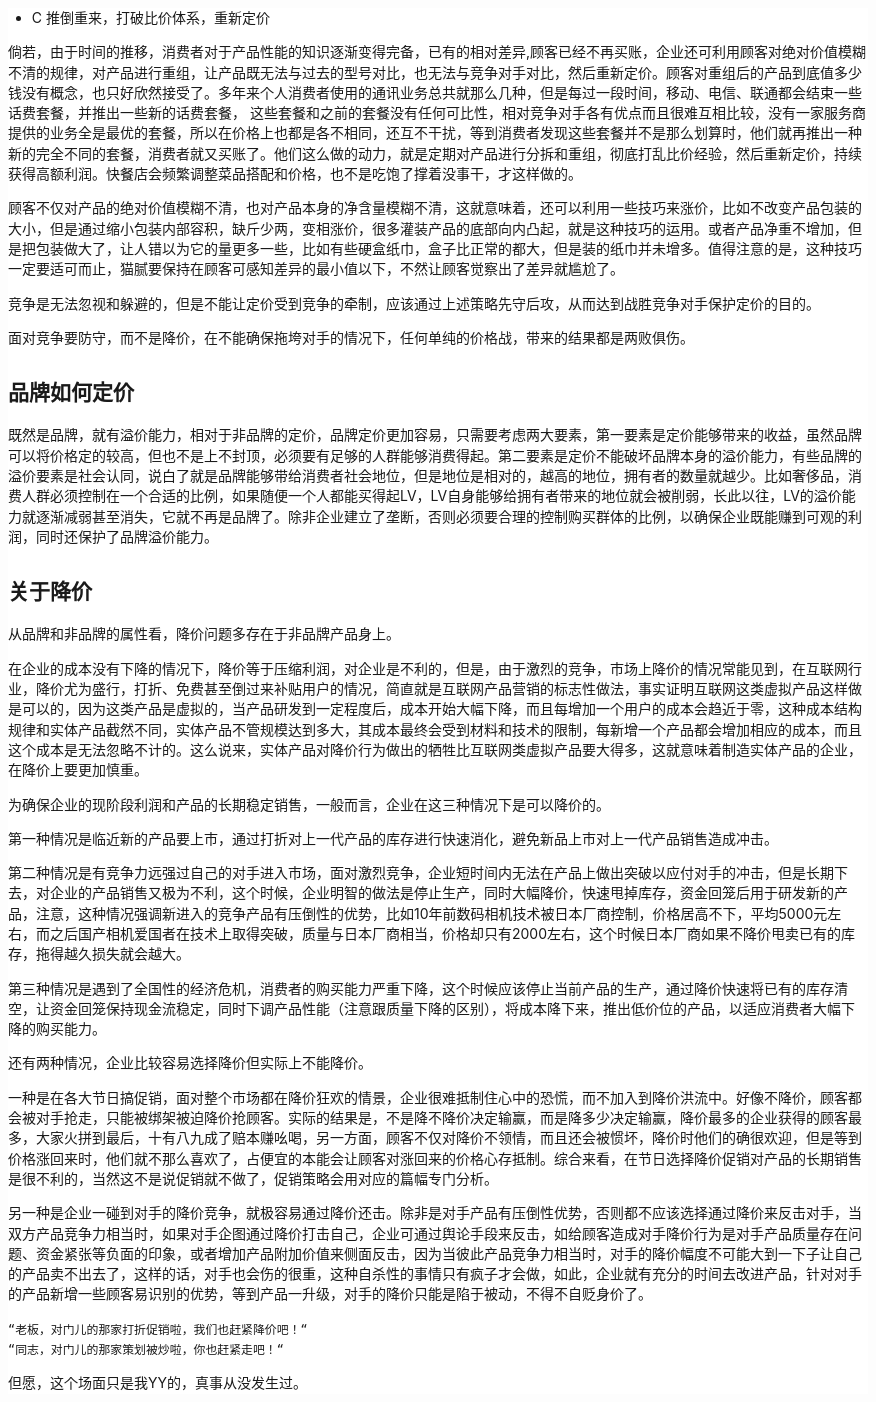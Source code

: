 - C 推倒重来，打破比价体系，重新定价

倘若，由于时间的推移，消费者对于产品性能的知识逐渐变得完备，已有的相对差异,顾客已经不再买账，企业还可利用顾客对绝对价值模糊不清的规律，对产品进行重组，让产品既无法与过去的型号对比，也无法与竞争对手对比，然后重新定价。顾客对重组后的产品到底值多少钱没有概念，也只好欣然接受了。多年来个人消费者使用的通讯业务总共就那么几种，但是每过一段时间，移动、电信、联通都会结束一些话费套餐，并推出一些新的话费套餐， 这些套餐和之前的套餐没有任何可比性，相对竞争对手各有优点而且很难互相比较，没有一家服务商提供的业务全是最优的套餐，所以在价格上也都是各不相同，还互不干扰，等到消费者发现这些套餐并不是那么划算时，他们就再推出一种新的完全不同的套餐，消费者就又买账了。他们这么做的动力，就是定期对产品进行分拆和重组，彻底打乱比价经验，然后重新定价，持续获得高额利润。快餐店会频繁调整菜品搭配和价格，也不是吃饱了撑着没事干，才这样做的。

顾客不仅对产品的绝对价值模糊不清，也对产品本身的净含量模糊不清，这就意味着，还可以利用一些技巧来涨价，比如不改变产品包装的大小，但是通过缩小包装内部容积，缺斤少两，变相涨价，很多灌装产品的底部向内凸起，就是这种技巧的运用。或者产品净重不增加，但是把包装做大了，让人错以为它的量更多一些，比如有些硬盒纸巾，盒子比正常的都大，但是装的纸巾并未增多。值得注意的是，这种技巧一定要适可而止，猫腻要保持在顾客可感知差异的最小值以下，不然让顾客觉察出了差异就尴尬了。

竞争是无法忽视和躲避的，但是不能让定价受到竞争的牵制，应该通过上述策略先守后攻，从而达到战胜竞争对手保护定价的目的。

面对竞争要防守，而不是降价，在不能确保拖垮对手的情况下，任何单纯的价格战，带来的结果都是两败俱伤。
## 品牌如何定价

既然是品牌，就有溢价能力，相对于非品牌的定价，品牌定价更加容易，只需要考虑两大要素，第一要素是定价能够带来的收益，虽然品牌可以将价格定的较高，但也不是上不封顶，必须要有足够的人群能够消费得起。第二要素是定价不能破坏品牌本身的溢价能力，有些品牌的溢价要素是社会认同，说白了就是品牌能够带给消费者社会地位，但是地位是相对的，越高的地位，拥有者的数量就越少。比如奢侈品，消费人群必须控制在一个合适的比例，如果随便一个人都能买得起LV，LV自身能够给拥有者带来的地位就会被削弱，长此以往，LV的溢价能力就逐渐减弱甚至消失，它就不再是品牌了。除非企业建立了垄断，否则必须要合理的控制购买群体的比例，以确保企业既能赚到可观的利润，同时还保护了品牌溢价能力。
## 关于降价

从品牌和非品牌的属性看，降价问题多存在于非品牌产品身上。

在企业的成本没有下降的情况下，降价等于压缩利润，对企业是不利的，但是，由于激烈的竞争，市场上降价的情况常能见到，在互联网行业，降价尤为盛行，打折、免费甚至倒过来补贴用户的情况，简直就是互联网产品营销的标志性做法，事实证明互联网这类虚拟产品这样做是可以的，因为这类产品是虚拟的，当产品研发到一定程度后，成本开始大幅下降，而且每增加一个用户的成本会趋近于零，这种成本结构规律和实体产品截然不同，实体产品不管规模达到多大，其成本最终会受到材料和技术的限制，每新增一个产品都会增加相应的成本，而且这个成本是无法忽略不计的。这么说来，实体产品对降价行为做出的牺牲比互联网类虚拟产品要大得多，这就意味着制造实体产品的企业，在降价上要更加慎重。

为确保企业的现阶段利润和产品的长期稳定销售，一般而言，企业在这三种情况下是可以降价的。

第一种情况是临近新的产品要上市，通过打折对上一代产品的库存进行快速消化，避免新品上市对上一代产品销售造成冲击。

第二种情况是有竞争力远强过自己的对手进入市场，面对激烈竞争，企业短时间内无法在产品上做出突破以应付对手的冲击，但是长期下去，对企业的产品销售又极为不利，这个时候，企业明智的做法是停止生产，同时大幅降价，快速甩掉库存，资金回笼后用于研发新的产品，注意，这种情况强调新进入的竞争产品有压倒性的优势，比如10年前数码相机技术被日本厂商控制，价格居高不下，平均5000元左右，而之后国产相机爱国者在技术上取得突破，质量与日本厂商相当，价格却只有2000左右，这个时候日本厂商如果不降价甩卖已有的库存，拖得越久损失就会越大。

第三种情况是遇到了全国性的经济危机，消费者的购买能力严重下降，这个时候应该停止当前产品的生产，通过降价快速将已有的库存清空，让资金回笼保持现金流稳定，同时下调产品性能（注意跟质量下降的区别），将成本降下来，推出低价位的产品，以适应消费者大幅下降的购买能力。

还有两种情况，企业比较容易选择降价但实际上不能降价。

一种是在各大节日搞促销，面对整个市场都在降价狂欢的情景，企业很难抵制住心中的恐慌，而不加入到降价洪流中。好像不降价，顾客都会被对手抢走，只能被绑架被迫降价抢顾客。实际的结果是，不是降不降价决定输赢，而是降多少决定输赢，降价最多的企业获得的顾客最多，大家火拼到最后，十有八九成了赔本赚吆喝，另一方面，顾客不仅对降价不领情，而且还会被惯坏，降价时他们的确很欢迎，但是等到价格涨回来时，他们就不那么喜欢了，占便宜的本能会让顾客对涨回来的价格心存抵制。综合来看，在节日选择降价促销对产品的长期销售是很不利的，当然这不是说促销就不做了，促销策略会用对应的篇幅专门分析。

另一种是企业一碰到对手的降价竞争，就极容易通过降价还击。除非是对手产品有压倒性优势，否则都不应该选择通过降价来反击对手，当双方产品竞争力相当时，如果对手企图通过降价打击自己，企业可通过舆论手段来反击，如给顾客造成对手降价行为是对手产品质量存在问题、资金紧张等负面的印象，或者增加产品附加价值来侧面反击，因为当彼此产品竞争力相当时，对手的降价幅度不可能大到一下子让自己的产品卖不出去了，这样的话，对手也会伤的很重，这种自杀性的事情只有疯子才会做，如此，企业就有充分的时间去改进产品，针对对手的产品新增一些顾客易识别的优势，等到产品一升级，对手的降价只能是陷于被动，不得不自贬身价了。

	“老板，对门儿的那家打折促销啦，我们也赶紧降价吧！“
	“同志，对门儿的那家策划被炒啦，你也赶紧走吧！“

但愿，这个场面只是我YY的，真事从没发生过。
